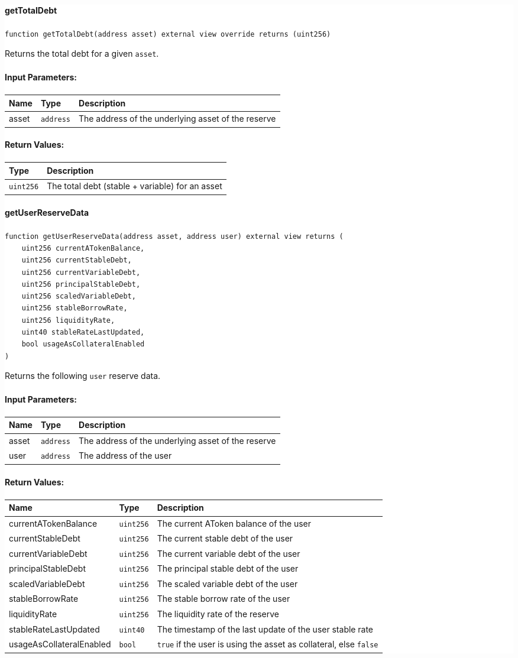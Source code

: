 #### getTotalDebt

```solidity
function getTotalDebt(address asset) external view override returns (uint256)
```

Returns the total debt for a given `asset`.

#### Input Parameters:

| Name  | Type      | Description                                        |
| :---- | :-------- | :------------------------------------------------- |
| asset | `address` | The address of the underlying asset of the reserve |

#### Return Values:

| Type      | Description                                     | 
| :-------- | :---------------------------------------------- | 
| `uint256` | The total debt (stable + variable) for an asset |

#### getUserReserveData

```solidity
function getUserReserveData(address asset, address user) external view returns (
    uint256 currentATokenBalance,
    uint256 currentStableDebt,
    uint256 currentVariableDebt,
    uint256 principalStableDebt,
    uint256 scaledVariableDebt,
    uint256 stableBorrowRate,
    uint256 liquidityRate,
    uint40 stableRateLastUpdated,
    bool usageAsCollateralEnabled
)
```

Returns the following `user` reserve data.

#### Input Parameters:

| Name  | Type      | Description                                        |
| :---- | :-------- | :------------------------------------------------- |
| asset | `address` | The address of the underlying asset of the reserve |
| user  | `address` | The address of the user                            |

#### Return Values:

| Name                     | Type      | Description                                                       |
| :----------------------- | :-------- | :---------------------------------------------------------------- |
| currentATokenBalance     | `uint256` | The current AToken balance of the user                            |
| currentStableDebt        | `uint256` | The current stable debt of the user                               |
| currentVariableDebt      | `uint256` | The current variable debt of the user                             |
| principalStableDebt      | `uint256` | The principal stable debt of the user                             |
| scaledVariableDebt       | `uint256` | The scaled variable debt of the user                              |
| stableBorrowRate         | `uint256` | The stable borrow rate of the user                                |
| liquidityRate            | `uint256` | The liquidity rate of the reserve                                 |
| stableRateLastUpdated    | `uint40`  | The timestamp of the last update of the user stable rate          |
| usageAsCollateralEnabled | `bool`    | `true` if the user is using the asset as collateral, else `false` |
